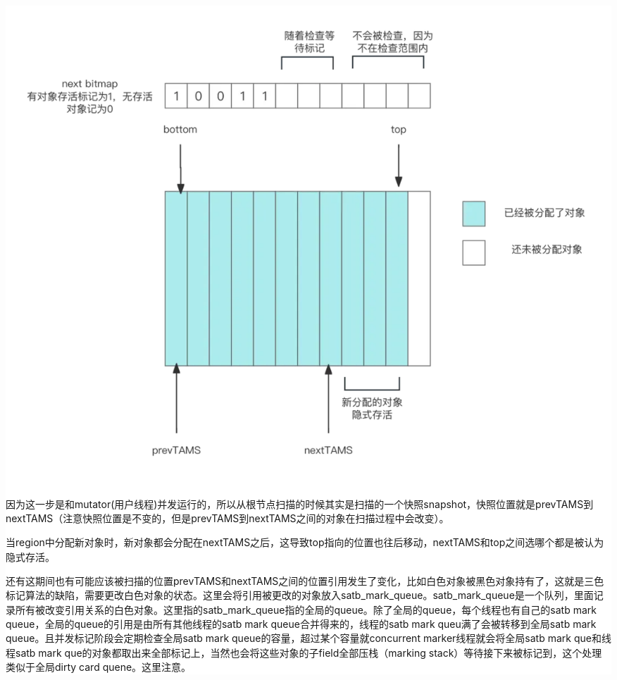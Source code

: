 ![img](./img/1/1-11.webp)

因为这一步是和mutator(用户线程)并发运行的，所以从根节点扫描的时候其实是扫描的一个快照snapshot，快照位置就是prevTAMS到nextTAMS（注意快照位置是不变的，但是prevTAMS到nextTAMS之间的对象在扫描过程中会改变）。

当region中分配新对象时，新对象都会分配在nextTAMS之后，这导致top指向的位置也往后移动，nextTAMS和top之间选哪个都是被认为隐式存活。

还有这期间也有可能应该被扫描的位置prevTAMS和nextTAMS之间的位置引用发生了变化，比如白色对象被黑色对象持有了，这就是三色标记算法的缺陷，需要更改白色对象的状态。这里会将引用被更改的对象放入satb_mark_queue。satb_mark_queue是一个队列，里面记录所有被改变引用关系的白色对象。这里指的satb_mark_queue指的全局的queue。除了全局的queue，每个线程也有自己的satb mark queue，全局的queue的引用是由所有其他线程的satb mark queue合并得来的，线程的satb mark queu满了会被转移到全局satb mark queue。且并发标记阶段会定期检查全局satb mark queue的容量，超过某个容量就concurrent marker线程就会将全局satb mark que和线程satb mark que的对象都取出来全部标记上，当然也会将这些对象的子field全部压栈（marking stack）等待接下来被标记到，这个处理类似于全局dirty card quene。这里注意。
